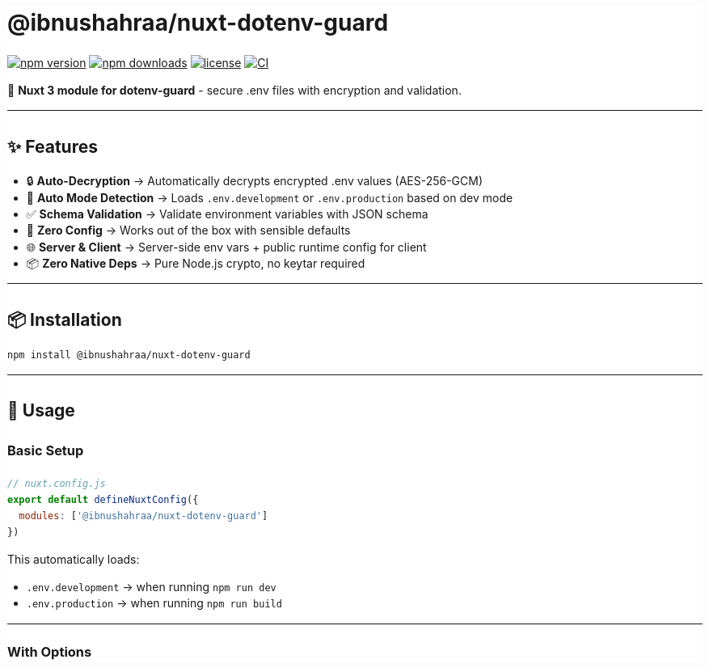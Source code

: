 # @ibnushahraa/nuxt-dotenv-guard

[![npm version](https://img.shields.io/npm/v/@ibnushahraa/nuxt-dotenv-guard.svg?style=flat-square)](https://www.npmjs.com/package/@ibnushahraa/nuxt-dotenv-guard)
[![npm downloads](https://img.shields.io/npm/dm/@ibnushahraa/nuxt-dotenv-guard.svg?style=flat-square)](https://www.npmjs.com/package/@ibnushahraa/nuxt-dotenv-guard)
[![license](https://img.shields.io/badge/license-MIT-blue.svg?style=flat-square)](LICENSE)
[![CI](https://github.com/ibnushahraa/dotenv-guard/actions/workflows/test.yml/badge.svg)](https://github.com/ibnushahraa/dotenv-guard/actions)

🔐 **Nuxt 3 module for dotenv-guard** - secure .env files with encryption and validation.

---

## ✨ Features

- 🔒 **Auto-Decryption** → Automatically decrypts encrypted .env values (AES-256-GCM)
- 🎯 **Auto Mode Detection** → Loads `.env.development` or `.env.production` based on dev mode
- ✅ **Schema Validation** → Validate environment variables with JSON schema
- 🔑 **Zero Config** → Works out of the box with sensible defaults
- 🌐 **Server & Client** → Server-side env vars + public runtime config for client
- 📦 **Zero Native Deps** → Pure Node.js crypto, no keytar required

---

## 📦 Installation

```bash
npm install @ibnushahraa/nuxt-dotenv-guard
```

---

## 🚀 Usage

### Basic Setup

```js
// nuxt.config.js
export default defineNuxtConfig({
  modules: ['@ibnushahraa/nuxt-dotenv-guard']
})
```

This automatically loads:
- `.env.development` → when running `npm run dev`
- `.env.production` → when running `npm run build`

---

### With Options
